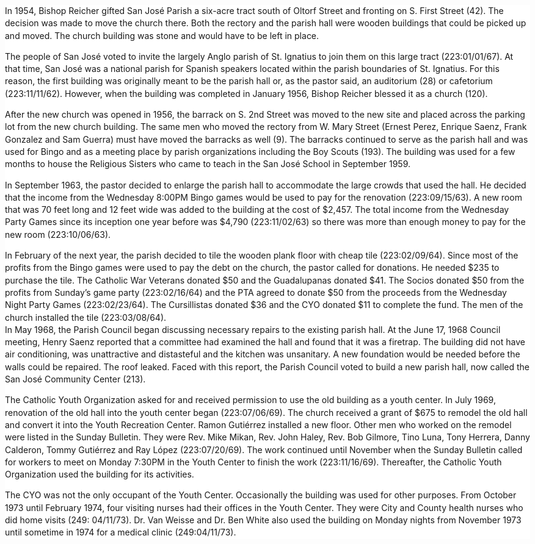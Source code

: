 In 1954, Bishop Reicher gifted San José Parish a six-acre tract south of Oltorf Street and fronting on S. First Street (42). The decision was made to move the church there. Both the rectory and the parish hall were wooden buildings that could be picked up and moved. The church building was stone and would have to be left in place.

The people of San José voted to invite the largely Anglo parish of St. Ignatius to join them on this large tract (223:01/01/67). At that time, San José was a national parish for Spanish speakers located within the parish boundaries of St. Ignatius. For this reason, the first building was originally meant to be the parish hall or, as the pastor said, an auditorium (28) or cafetorium (223:11/11/62). However, when the building was completed in January 1956, Bishop Reicher blessed it as a church (120).

After the new church was opened in 1956, the barrack on S. 2nd Street was moved to the new site and placed across the parking lot from the new church building. The same men who moved the rectory from W. Mary Street (Ernest Perez, Enrique Saenz, Frank Gonzalez and Sam Guerra) must have moved the barracks as well (9). The barracks continued to serve as the parish hall and was used for Bingo and as a meeting place by parish organizations including the Boy Scouts (193). The building was used for a few months to house the Religious Sisters who came to teach in the San José School in September 1959.

In September 1963, the pastor decided to enlarge the parish hall to accommodate the large crowds that used the hall. He decided that the income from the Wednesday 8:00PM Bingo games would be used to pay for the renovation (223:09/15/63). A new room that was 70 feet long and 12 feet wide was added to the building at the cost of $2,457. The total income from the Wednesday Party Games since its inception one year before was $4,790 (223:11/02/63) so there was more than enough money to pay for the new room (223:10/06/63).

In February of the next year, the parish decided to tile the wooden plank floor with cheap tile (223:02/09/64). Since most of the profits from the Bingo games were used to pay the debt on the church, the pastor called for donations. He needed $235 to purchase the tile. The Catholic War Veterans donated $50 and the Guadalupanas donated $41. The Socios donated $50 from the profits from Sunday’s game party (223:02/16/64) and the PTA agreed to donate $50 from the proceeds from the Wednesday Night Party Games (223:02/23/64). The Cursillistas donated $36 and the CYO donated $11 to complete the fund. The men of the church installed the tile (223:03/08/64).                                                                            	 
In May 1968, the Parish Council began discussing necessary repairs to the existing parish hall. At the June 17, 1968 Council meeting, Henry Saenz reported that a committee had examined the hall and found that it was a firetrap. The building did not have air conditioning, was unattractive and distasteful and the kitchen was unsanitary. A new foundation would be needed before the walls could be repaired. The roof leaked. Faced with this report, the Parish Council voted to build a new parish hall, now called the San José Community Center (213).

The Catholic Youth Organization asked for and received permission to use the old building as a youth center. In July 1969, renovation of the old hall into the youth center began (223:07/06/69). The church received a grant of $675 to remodel the old hall and convert it into the Youth Recreation Center. Ramon Gutiérrez installed a new floor. Other men who worked on the remodel were listed in the Sunday Bulletin. They were Rev. Mike Mikan, Rev. John Haley, Rev. Bob Gilmore, Tino Luna, Tony Herrera, Danny Calderon, Tommy Gutiérrez and Ray López (223:07/20/69). The work continued until November when the Sunday Bulletin called for workers to meet on Monday 7:30PM in the Youth Center to finish the work (223:11/16/69). Thereafter, the Catholic Youth Organization used the building for its activities.

The CYO was not the only occupant of the Youth Center. Occasionally the building was used for other purposes. From October 1973 until February 1974, four visiting nurses had their offices in the Youth Center. They were City and County health nurses who did home visits (249: 04/11/73). Dr. Van Weisse and Dr. Ben White also used the building on Monday nights from November 1973 until sometime in 1974 for a medical clinic (249:04/11/73).
